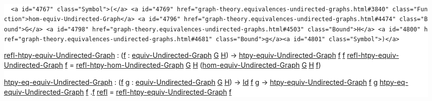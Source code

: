       <a id="4767" class="Symbol">(</a> <a id="4769" href="graph-theory.equivalences-undirected-graphs.html#3840" class="Function">hom-equiv-Undirected-Graph</a> <a id="4796" href="graph-theory.equivalences-undirected-graphs.html#4474" class="Bound">G</a> <a id="4798" href="graph-theory.equivalences-undirected-graphs.html#4503" class="Bound">H</a> <a id="4800" href="graph-theory.equivalences-undirected-graphs.html#4681" class="Bound">g</a><a id="4801" class="Symbol">)</a>

  <a id="4806" href="graph-theory.equivalences-undirected-graphs.html#4806" class="Function">refl-htpy-equiv-Undirected-Graph</a> <a id="4839" class="Symbol">:</a>
    <a id="4845" class="Symbol">(</a><a id="4846" href="graph-theory.equivalences-undirected-graphs.html#4846" class="Bound">f</a> <a id="4848" class="Symbol">:</a> <a id="4850" href="graph-theory.equivalences-undirected-graphs.html#1886" class="Function">equiv-Undirected-Graph</a> <a id="4873" href="graph-theory.equivalences-undirected-graphs.html#4474" class="Bound">G</a> <a id="4875" href="graph-theory.equivalences-undirected-graphs.html#4503" class="Bound">H</a><a id="4876" class="Symbol">)</a> <a id="4878" class="Symbol">→</a> <a id="4880" href="graph-theory.equivalences-undirected-graphs.html#4542" class="Function">htpy-equiv-Undirected-Graph</a> <a id="4908" href="graph-theory.equivalences-undirected-graphs.html#4846" class="Bound">f</a> <a id="4910" href="graph-theory.equivalences-undirected-graphs.html#4846" class="Bound">f</a>
  <a id="4914" href="graph-theory.equivalences-undirected-graphs.html#4806" class="Function">refl-htpy-equiv-Undirected-Graph</a> <a id="4947" href="graph-theory.equivalences-undirected-graphs.html#4947" class="Bound">f</a> <a id="4949" class="Symbol">=</a>
    <a id="4955" href="graph-theory.morphisms-undirected-graphs.html#4046" class="Function">refl-htpy-hom-Undirected-Graph</a> <a id="4986" href="graph-theory.equivalences-undirected-graphs.html#4474" class="Bound">G</a> <a id="4988" href="graph-theory.equivalences-undirected-graphs.html#4503" class="Bound">H</a> <a id="4990" class="Symbol">(</a><a id="4991" href="graph-theory.equivalences-undirected-graphs.html#3840" class="Function">hom-equiv-Undirected-Graph</a> <a id="5018" href="graph-theory.equivalences-undirected-graphs.html#4474" class="Bound">G</a> <a id="5020" href="graph-theory.equivalences-undirected-graphs.html#4503" class="Bound">H</a> <a id="5022" href="graph-theory.equivalences-undirected-graphs.html#4947" class="Bound">f</a><a id="5023" class="Symbol">)</a>

  <a id="5028" href="graph-theory.equivalences-undirected-graphs.html#5028" class="Function">htpy-eq-equiv-Undirected-Graph</a> <a id="5059" class="Symbol">:</a>
    <a id="5065" class="Symbol">(</a><a id="5066" href="graph-theory.equivalences-undirected-graphs.html#5066" class="Bound">f</a> <a id="5068" href="graph-theory.equivalences-undirected-graphs.html#5068" class="Bound">g</a> <a id="5070" class="Symbol">:</a> <a id="5072" href="graph-theory.equivalences-undirected-graphs.html#1886" class="Function">equiv-Undirected-Graph</a> <a id="5095" href="graph-theory.equivalences-undirected-graphs.html#4474" class="Bound">G</a> <a id="5097" href="graph-theory.equivalences-undirected-graphs.html#4503" class="Bound">H</a><a id="5098" class="Symbol">)</a> <a id="5100" class="Symbol">→</a> <a id="5102" href="foundation-core.identity-types.html#641" class="Datatype">Id</a> <a id="5105" href="graph-theory.equivalences-undirected-graphs.html#5066" class="Bound">f</a> <a id="5107" href="graph-theory.equivalences-undirected-graphs.html#5068" class="Bound">g</a> <a id="5109" class="Symbol">→</a>
    <a id="5115" href="graph-theory.equivalences-undirected-graphs.html#4542" class="Function">htpy-equiv-Undirected-Graph</a> <a id="5143" href="graph-theory.equivalences-undirected-graphs.html#5066" class="Bound">f</a> <a id="5145" href="graph-theory.equivalences-undirected-graphs.html#5068" class="Bound">g</a>
  <a id="5149" href="graph-theory.equivalences-undirected-graphs.html#5028" class="Function">htpy-eq-equiv-Undirected-Graph</a> <a id="5180" href="graph-theory.equivalences-undirected-graphs.html#5180" class="Bound">f</a> <a id="5182" class="DottedPattern Symbol">.</a><a id="5183" href="graph-theory.equivalences-undirected-graphs.html#5180" class="DottedPattern Bound">f</a> <a id="5185" href="foundation-core.identity-types.html#694" class="InductiveConstructor">refl</a> <a id="5190" class="Symbol">=</a> <a id="5192" href="graph-theory.equivalences-undirected-graphs.html#4806" class="Function">refl-htpy-equiv-Undirected-Graph</a> <a id="5225" href="graph-theory.equivalences-undirected-graphs.html#5180" class="Bound">f</a>
